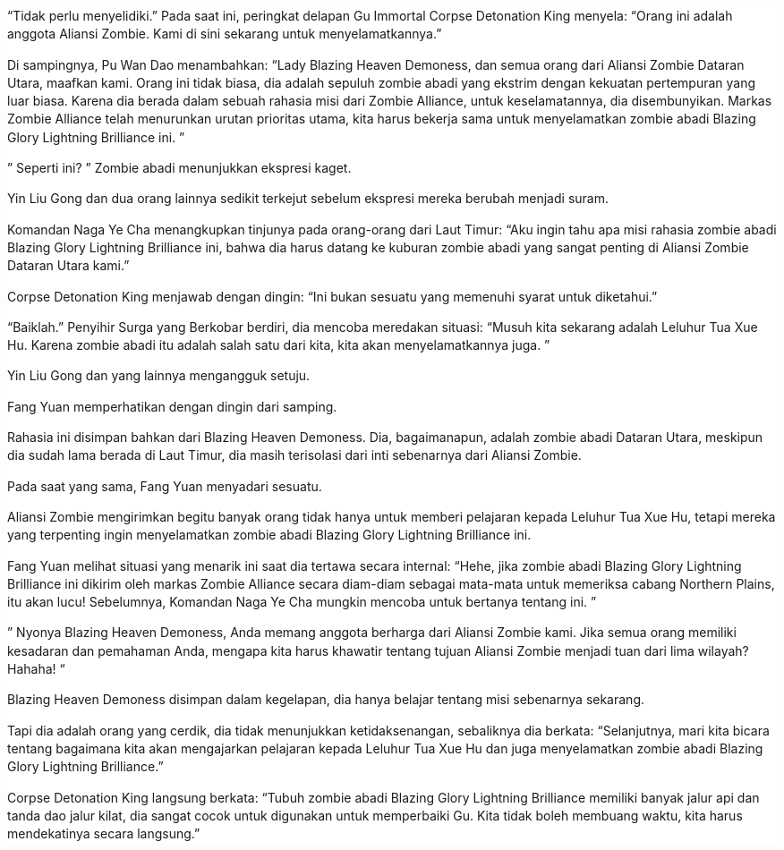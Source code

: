 “Tidak perlu menyelidiki.” Pada saat ini, peringkat delapan Gu Immortal Corpse Detonation King menyela: “Orang ini adalah anggota Aliansi Zombie. Kami di sini sekarang untuk menyelamatkannya.”

Di sampingnya, Pu Wan Dao menambahkan: “Lady Blazing Heaven Demoness, dan semua orang dari Aliansi Zombie Dataran Utara, maafkan kami. Orang ini tidak biasa, dia adalah sepuluh zombie abadi yang ekstrim dengan kekuatan pertempuran yang luar biasa. Karena dia berada dalam sebuah rahasia misi dari Zombie Alliance, untuk keselamatannya, dia disembunyikan. Markas Zombie Alliance telah menurunkan urutan prioritas utama, kita harus bekerja sama untuk menyelamatkan zombie abadi Blazing Glory Lightning Brilliance ini. ”

” Seperti ini? ” Zombie abadi menunjukkan ekspresi kaget.

Yin Liu Gong dan dua orang lainnya sedikit terkejut sebelum ekspresi mereka berubah menjadi suram.

Komandan Naga Ye Cha menangkupkan tinjunya pada orang-orang dari Laut Timur: “Aku ingin tahu apa misi rahasia zombie abadi Blazing Glory Lightning Brilliance ini, bahwa dia harus datang ke kuburan zombie abadi yang sangat penting di Aliansi Zombie Dataran Utara kami.”



Corpse Detonation King menjawab dengan dingin: “Ini bukan sesuatu yang memenuhi syarat untuk diketahui.”

“Baiklah.” Penyihir Surga yang Berkobar berdiri, dia mencoba meredakan situasi: “Musuh kita sekarang adalah Leluhur Tua Xue Hu. Karena zombie abadi itu adalah salah satu dari kita, kita akan menyelamatkannya juga. ”

Yin Liu Gong dan yang lainnya mengangguk setuju.

Fang Yuan memperhatikan dengan dingin dari samping.

Rahasia ini disimpan bahkan dari Blazing Heaven Demoness. Dia, bagaimanapun, adalah zombie abadi Dataran Utara, meskipun dia sudah lama berada di Laut Timur, dia masih terisolasi dari inti sebenarnya dari Aliansi Zombie.

Pada saat yang sama, Fang Yuan menyadari sesuatu.

Aliansi Zombie mengirimkan begitu banyak orang tidak hanya untuk memberi pelajaran kepada Leluhur Tua Xue Hu, tetapi mereka yang terpenting ingin menyelamatkan zombie abadi Blazing Glory Lightning Brilliance ini.

Fang Yuan melihat situasi yang menarik ini saat dia tertawa secara internal: “Hehe, jika zombie abadi Blazing Glory Lightning Brilliance ini dikirim oleh markas Zombie Alliance secara diam-diam sebagai mata-mata untuk memeriksa cabang Northern Plains, itu akan lucu! Sebelumnya, Komandan Naga Ye Cha mungkin mencoba untuk bertanya tentang ini. ”

” Nyonya Blazing Heaven Demoness, Anda memang anggota berharga dari Aliansi Zombie kami. Jika semua orang memiliki kesadaran dan pemahaman Anda, mengapa kita harus khawatir tentang tujuan Aliansi Zombie menjadi tuan dari lima wilayah? Hahaha! “

Blazing Heaven Demoness disimpan dalam kegelapan, dia hanya belajar tentang misi sebenarnya sekarang.

Tapi dia adalah orang yang cerdik, dia tidak menunjukkan ketidaksenangan, sebaliknya dia berkata: “Selanjutnya, mari kita bicara tentang bagaimana kita akan mengajarkan pelajaran kepada Leluhur Tua Xue Hu dan juga menyelamatkan zombie abadi Blazing Glory Lightning Brilliance.”

Corpse Detonation King langsung berkata: “Tubuh zombie abadi Blazing Glory Lightning Brilliance memiliki banyak jalur api dan tanda dao jalur kilat, dia sangat cocok untuk digunakan untuk memperbaiki Gu. Kita tidak boleh membuang waktu, kita harus mendekatinya secara langsung.”
